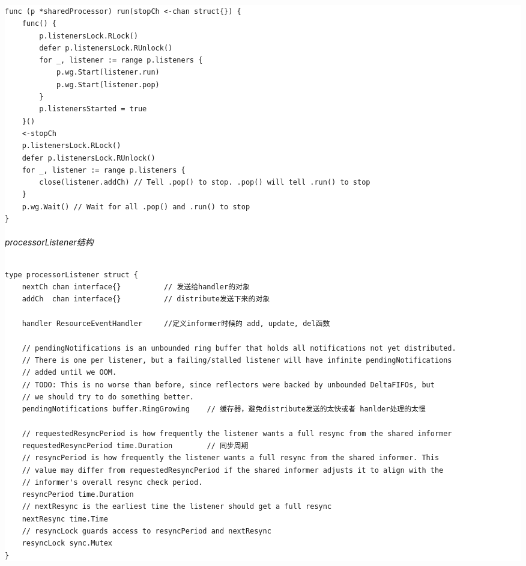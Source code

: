 ```
func (p *sharedProcessor) run(stopCh <-chan struct{}) {
	func() {
		p.listenersLock.RLock()
		defer p.listenersLock.RUnlock()
		for _, listener := range p.listeners {
			p.wg.Start(listener.run)
			p.wg.Start(listener.pop)
		}
		p.listenersStarted = true
	}()
	<-stopCh
	p.listenersLock.RLock()
	defer p.listenersLock.RUnlock()
	for _, listener := range p.listeners {
		close(listener.addCh) // Tell .pop() to stop. .pop() will tell .run() to stop
	}
	p.wg.Wait() // Wait for all .pop() and .run() to stop
}
```

###### processorListener结构

```
type processorListener struct {
	nextCh chan interface{}          // 发送给handler的对象
	addCh  chan interface{}          // distribute发送下来的对象

	handler ResourceEventHandler     //定义informer时候的 add, update, del函数

	// pendingNotifications is an unbounded ring buffer that holds all notifications not yet distributed.
	// There is one per listener, but a failing/stalled listener will have infinite pendingNotifications
	// added until we OOM.
	// TODO: This is no worse than before, since reflectors were backed by unbounded DeltaFIFOs, but
	// we should try to do something better.
	pendingNotifications buffer.RingGrowing    // 缓存器，避免distribute发送的太快或者 hanlder处理的太慢

	// requestedResyncPeriod is how frequently the listener wants a full resync from the shared informer
	requestedResyncPeriod time.Duration        // 同步周期
	// resyncPeriod is how frequently the listener wants a full resync from the shared informer. This
	// value may differ from requestedResyncPeriod if the shared informer adjusts it to align with the
	// informer's overall resync check period.
	resyncPeriod time.Duration           
	// nextResync is the earliest time the listener should get a full resync
	nextResync time.Time
	// resyncLock guards access to resyncPeriod and nextResync
	resyncLock sync.Mutex
}
```
